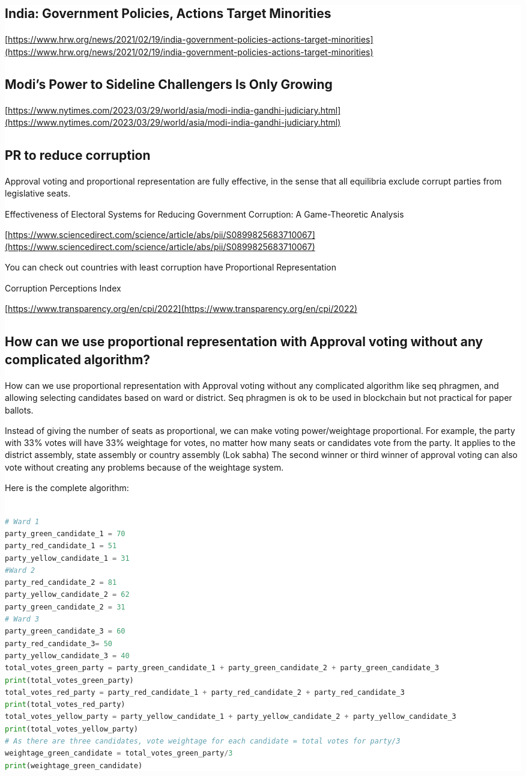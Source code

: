 ## India: Government Policies, Actions Target Minorities

[https://www.hrw.org/news/2021/02/19/india-government-policies-actions-target-minorities](https://www.hrw.org/news/2021/02/19/india-government-policies-actions-target-minorities)

## Modi’s Power to Sideline Challengers Is Only Growing  

[https://www.nytimes.com/2023/03/29/world/asia/modi-india-gandhi-judiciary.html](https://www.nytimes.com/2023/03/29/world/asia/modi-india-gandhi-judiciary.html)

## **PR to reduce corruption**

Approval voting and proportional representation are fully effective, in the sense that all equilibria exclude corrupt parties from legislative seats.

Effectiveness of Electoral Systems for Reducing Government Corruption: A Game-Theoretic Analysis

[https://www.sciencedirect.com/science/article/abs/pii/S0899825683710067](https://www.sciencedirect.com/science/article/abs/pii/S0899825683710067)

You can check out countries with least corruption have Proportional Representation

Corruption Perceptions Index

[https://www.transparency.org/en/cpi/2022](https://www.transparency.org/en/cpi/2022)


## How can we use proportional representation with Approval voting without any complicated algorithm?

How can we use proportional representation with Approval voting without any complicated algorithm like seq phragmen, and allowing selecting candidates based on ward or district. Seq phragmen is ok to be used in blockchain but not practical for paper ballots.

Instead of giving the number of seats as proportional, we can make voting power/weightage proportional. For example, the party with 33% votes will have 33% weightage for votes, no matter how many seats or candidates vote from the party. It applies to the district assembly, state assembly or country assembly (Lok sabha) The second winner or third winner of approval voting can also vote without creating any problems because of the weightage system.

Here is the complete algorithm:

```python

# Ward 1
party_green_candidate_1 = 70 
party_red_candidate_1 = 51
party_yellow_candidate_1 = 31
#Ward 2
party_red_candidate_2 = 81
party_yellow_candidate_2 = 62
party_green_candidate_2 = 31
# Ward 3
party_green_candidate_3 = 60
party_red_candidate_3= 50
party_yellow_candidate_3 = 40
total_votes_green_party = party_green_candidate_1 + party_green_candidate_2 + party_green_candidate_3
print(total_votes_green_party)
total_votes_red_party = party_red_candidate_1 + party_red_candidate_2 + party_red_candidate_3
print(total_votes_red_party)
total_votes_yellow_party = party_yellow_candidate_1 + party_yellow_candidate_2 + party_yellow_candidate_3
print(total_votes_yellow_party)
# As there are three candidates, vote weightage for each candidate = total votes for party/3
weightage_green_candidate = total_votes_green_party/3
print(weightage_green_candidate)
```